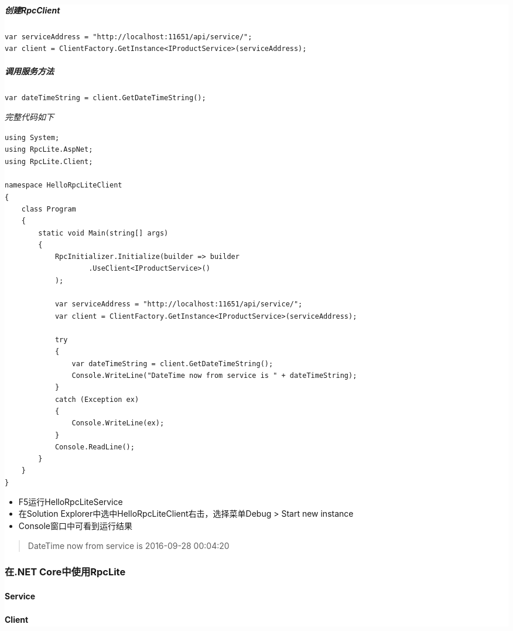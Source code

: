 ##### 创建RpcClient
```
var serviceAddress = "http://localhost:11651/api/service/";
var client = ClientFactory.GetInstance<IProductService>(serviceAddress);
```

##### 调用服务方法
```
var dateTimeString = client.GetDateTimeString();
```

*完整代码如下*
```
using System;
using RpcLite.AspNet;
using RpcLite.Client;

namespace HelloRpcLiteClient
{
	class Program
	{
		static void Main(string[] args)
		{
			RpcInitializer.Initialize(builder => builder
					.UseClient<IProductService>()
			);

			var serviceAddress = "http://localhost:11651/api/service/";
			var client = ClientFactory.GetInstance<IProductService>(serviceAddress);

			try
			{
				var dateTimeString = client.GetDateTimeString();
				Console.WriteLine("DateTime now from service is " + dateTimeString);
			}
			catch (Exception ex)
			{
				Console.WriteLine(ex);
			}
			Console.ReadLine();
		}
	}
}
```

* F5运行HelloRpcLiteService
* 在Solution Explorer中选中HelloRpcLiteClient右击，选择菜单Debug > Start new instance
* Console窗口中可看到运行结果
> DateTime now from service is 2016-09-28 00:04:20


### 在.NET Core中使用RpcLite

#### Service

#### Client
